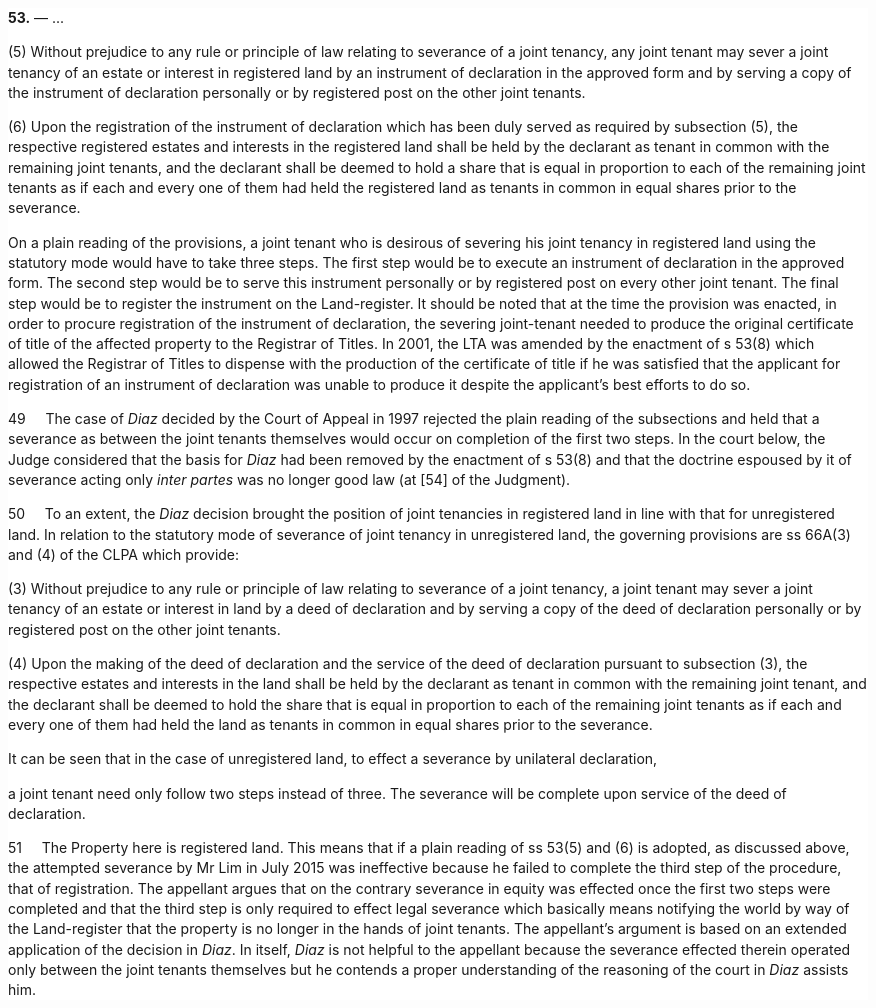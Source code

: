 **53.** — ... 

 (5) Without prejudice to any rule or principle of law relating to severance of a joint tenancy, any joint tenant may sever a joint tenancy of an estate or interest in registered land by an instrument of declaration in the approved form and by serving a copy of the instrument of declaration personally or by registered post on the other joint tenants. 

 (6) Upon the registration of the instrument of declaration which has been duly served as required by subsection (5), the respective registered estates and interests in the registered land shall be held by the declarant as tenant in common with the remaining joint tenants, and the declarant shall be deemed to hold a share that is equal in proportion to each of the remaining joint tenants as if each and every one of them had held the registered land as tenants in common in equal shares prior to the severance. 

On a plain reading of the provisions, a joint tenant who is desirous of severing his joint tenancy in registered land using the statutory mode would have to take three steps. The first step would be to execute an instrument of declaration in the approved form. The second step would be to serve this instrument personally or by registered post on every other joint tenant. The final step would be to register the instrument on the Land-register. It should be noted that at the time the provision was enacted, in order to procure registration of the instrument of declaration, the severing joint-tenant needed to produce the original certificate of title of the affected property to the Registrar of Titles. In 2001, the LTA was amended by the enactment of s 53(8) which allowed the Registrar of Titles to dispense with the production of the certificate of title if he was satisfied that the applicant for registration of an instrument of declaration was unable to produce it despite the applicant’s best efforts to do so. 

49     The case of _Diaz_ decided by the Court of Appeal in 1997 rejected the plain reading of the subsections and held that a severance as between the joint tenants themselves would occur on completion of the first two steps. In the court below, the Judge considered that the basis for _Diaz_ had been removed by the enactment of s 53(8) and that the doctrine espoused by it of severance acting only _inter partes_ was no longer good law (at [54] of the Judgment). 

50     To an extent, the _Diaz_ decision brought the position of joint tenancies in registered land in line with that for unregistered land. In relation to the statutory mode of severance of joint tenancy in unregistered land, the governing provisions are ss 66A(3) and (4) of the CLPA which provide: 

 (3) Without prejudice to any rule or principle of law relating to severance of a joint tenancy, a joint tenant may sever a joint tenancy of an estate or interest in land by a deed of declaration and by serving a copy of the deed of declaration personally or by registered post on the other joint tenants. 

 (4) Upon the making of the deed of declaration and the service of the deed of declaration pursuant to subsection (3), the respective estates and interests in the land shall be held by the declarant as tenant in common with the remaining joint tenant, and the declarant shall be deemed to hold the share that is equal in proportion to each of the remaining joint tenants as if each and every one of them had held the land as tenants in common in equal shares prior to the severance. 

It can be seen that in the case of unregistered land, to effect a severance by unilateral declaration, 


a joint tenant need only follow two steps instead of three. The severance will be complete upon service of the deed of declaration. 

51     The Property here is registered land. This means that if a plain reading of ss 53(5) and (6) is adopted, as discussed above, the attempted severance by Mr Lim in July 2015 was ineffective because he failed to complete the third step of the procedure, that of registration. The appellant argues that on the contrary severance in equity was effected once the first two steps were completed and that the third step is only required to effect legal severance which basically means notifying the world by way of the Land-register that the property is no longer in the hands of joint tenants. The appellant’s argument is based on an extended application of the decision in _Diaz_. In itself, _Diaz_ is not helpful to the appellant because the severance effected therein operated only between the joint tenants themselves but he contends a proper understanding of the reasoning of the court in _Diaz_ assists him. 
